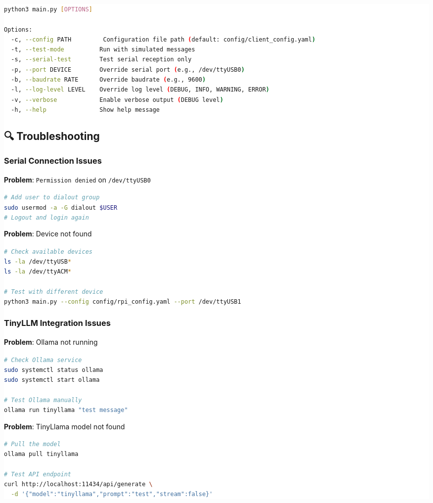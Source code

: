 ```bash
python3 main.py [OPTIONS]

Options:
  -c, --config PATH         Configuration file path (default: config/client_config.yaml)
  -t, --test-mode          Run with simulated messages
  -s, --serial-test        Test serial reception only
  -p, --port DEVICE        Override serial port (e.g., /dev/ttyUSB0)
  -b, --baudrate RATE      Override baudrate (e.g., 9600)
  -l, --log-level LEVEL    Override log level (DEBUG, INFO, WARNING, ERROR)
  -v, --verbose            Enable verbose output (DEBUG level)
  -h, --help               Show help message
```

## 🔍 Troubleshooting

### Serial Connection Issues

**Problem**: `Permission denied` on `/dev/ttyUSB0`
```bash
# Add user to dialout group
sudo usermod -a -G dialout $USER
# Logout and login again
```

**Problem**: Device not found
```bash
# Check available devices
ls -la /dev/ttyUSB*
ls -la /dev/ttyACM*

# Test with different device
python3 main.py --config config/rpi_config.yaml --port /dev/ttyUSB1
```

### TinyLLM Integration Issues

**Problem**: Ollama not running
```bash
# Check Ollama service
sudo systemctl status ollama
sudo systemctl start ollama

# Test Ollama manually
ollama run tinyllama "test message"
```

**Problem**: TinyLlama model not found
```bash
# Pull the model
ollama pull tinyllama

# Test API endpoint
curl http://localhost:11434/api/generate \
  -d '{"model":"tinyllama","prompt":"test","stream":false}'
```
